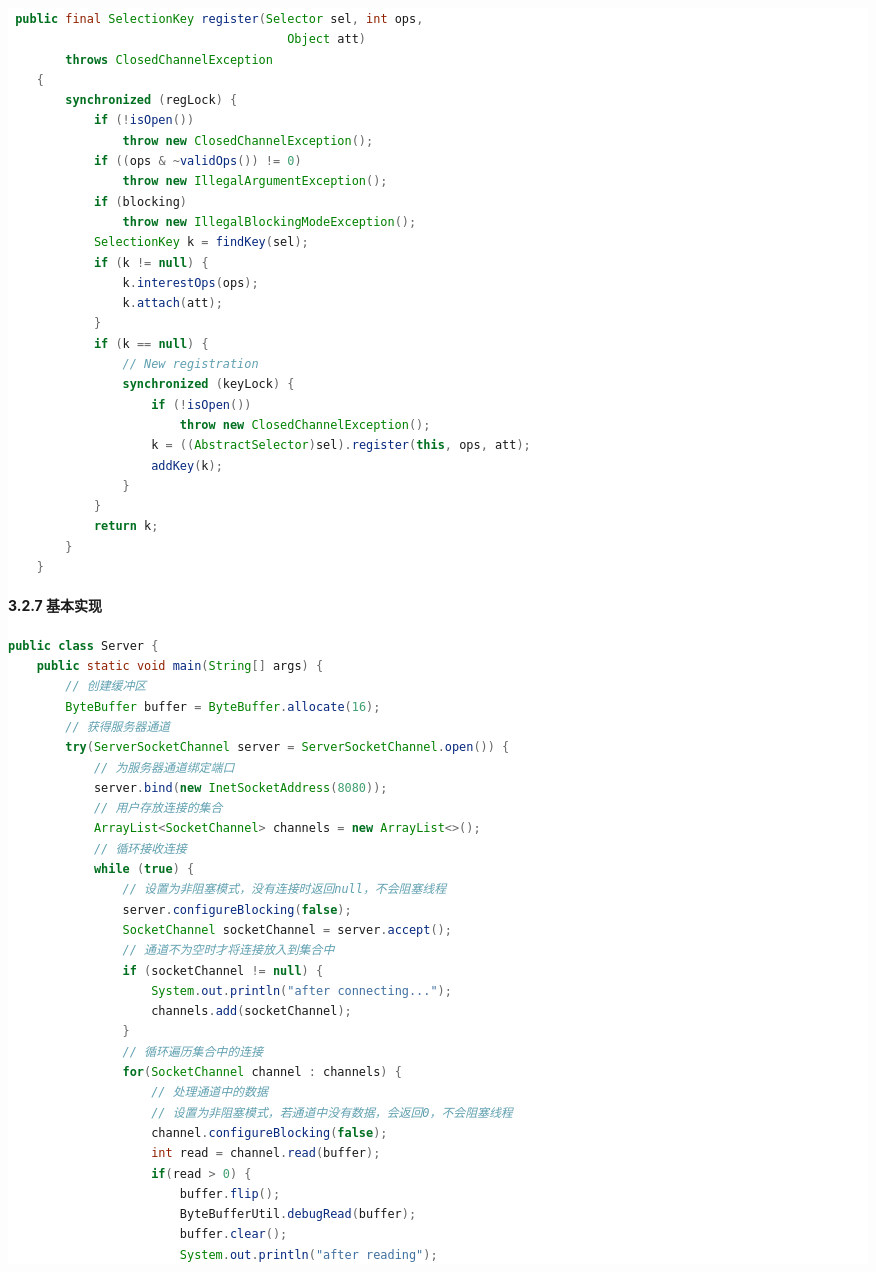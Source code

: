 ```java
 public final SelectionKey register(Selector sel, int ops,
                                       Object att)
        throws ClosedChannelException
    {
        synchronized (regLock) {
            if (!isOpen())
                throw new ClosedChannelException();
            if ((ops & ~validOps()) != 0)
                throw new IllegalArgumentException();
            if (blocking)
                throw new IllegalBlockingModeException();
            SelectionKey k = findKey(sel);
            if (k != null) {
                k.interestOps(ops);
                k.attach(att);
            }
            if (k == null) {
                // New registration
                synchronized (keyLock) {
                    if (!isOpen())
                        throw new ClosedChannelException();
                    k = ((AbstractSelector)sel).register(this, ops, att);
                    addKey(k);
                }
            }
            return k;
        }
    }
```

#### 3.2.7 基本实现

```java
public class Server {
    public static void main(String[] args) {
        // 创建缓冲区
        ByteBuffer buffer = ByteBuffer.allocate(16);
        // 获得服务器通道
        try(ServerSocketChannel server = ServerSocketChannel.open()) {
            // 为服务器通道绑定端口
            server.bind(new InetSocketAddress(8080));
            // 用户存放连接的集合
            ArrayList<SocketChannel> channels = new ArrayList<>();
            // 循环接收连接
            while (true) {
                // 设置为非阻塞模式，没有连接时返回null，不会阻塞线程
                server.configureBlocking(false);
                SocketChannel socketChannel = server.accept();
                // 通道不为空时才将连接放入到集合中
                if (socketChannel != null) {
                    System.out.println("after connecting...");
                    channels.add(socketChannel);
                }
                // 循环遍历集合中的连接
                for(SocketChannel channel : channels) {
                    // 处理通道中的数据
                    // 设置为非阻塞模式，若通道中没有数据，会返回0，不会阻塞线程
                    channel.configureBlocking(false);
                    int read = channel.read(buffer);
                    if(read > 0) {
                        buffer.flip();
                        ByteBufferUtil.debugRead(buffer);
                        buffer.clear();
                        System.out.println("after reading");
```
